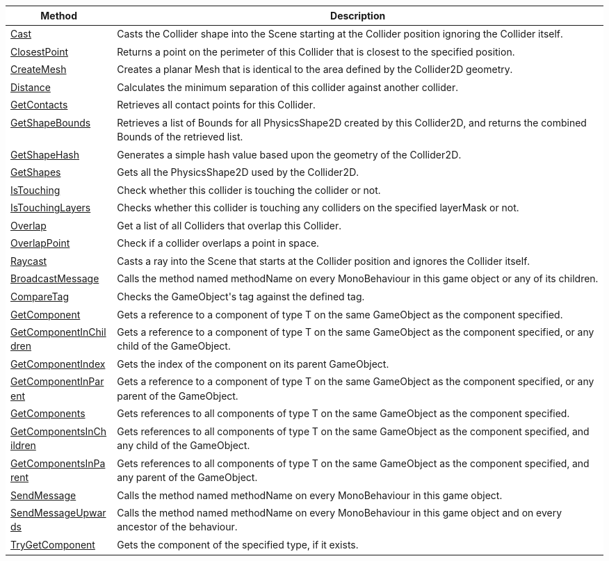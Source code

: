 Method | Description  
---|---  
[Cast](https://docs.unity3d.com/6000.0/Documentation/ScriptReference/Collider2D.Cast.html) | Casts the Collider shape into the Scene starting at the Collider position ignoring the Collider itself.  
[ClosestPoint](https://docs.unity3d.com/6000.0/Documentation/ScriptReference/Collider2D.ClosestPoint.html) | Returns a point on the perimeter of this Collider that is closest to the specified position.  
[CreateMesh](https://docs.unity3d.com/6000.0/Documentation/ScriptReference/Collider2D.CreateMesh.html) | Creates a planar Mesh that is identical to the area defined by the Collider2D geometry.  
[Distance](https://docs.unity3d.com/6000.0/Documentation/ScriptReference/Collider2D.Distance.html) | Calculates the minimum separation of this collider against another collider.  
[GetContacts](https://docs.unity3d.com/6000.0/Documentation/ScriptReference/Collider2D.GetContacts.html) | Retrieves all contact points for this Collider.  
[GetShapeBounds](https://docs.unity3d.com/6000.0/Documentation/ScriptReference/Collider2D.GetShapeBounds.html) | Retrieves a list of Bounds for all PhysicsShape2D created by this Collider2D, and returns the combined Bounds of the retrieved list.  
[GetShapeHash](https://docs.unity3d.com/6000.0/Documentation/ScriptReference/Collider2D.GetShapeHash.html) | Generates a simple hash value based upon the geometry of the Collider2D.  
[GetShapes](https://docs.unity3d.com/6000.0/Documentation/ScriptReference/Collider2D.GetShapes.html) | Gets all the PhysicsShape2D used by the Collider2D.  
[IsTouching](https://docs.unity3d.com/6000.0/Documentation/ScriptReference/Collider2D.IsTouching.html) | Check whether this collider is touching the collider or not.  
[IsTouchingLayers](https://docs.unity3d.com/6000.0/Documentation/ScriptReference/Collider2D.IsTouchingLayers.html) | Checks whether this collider is touching any colliders on the specified layerMask or not.  
[Overlap](https://docs.unity3d.com/6000.0/Documentation/ScriptReference/Collider2D.Overlap.html) | Get a list of all Colliders that overlap this Collider.  
[OverlapPoint](https://docs.unity3d.com/6000.0/Documentation/ScriptReference/Collider2D.OverlapPoint.html) | Check if a collider overlaps a point in space.  
[Raycast](https://docs.unity3d.com/6000.0/Documentation/ScriptReference/Collider2D.Raycast.html) | Casts a ray into the Scene that starts at the Collider position and ignores the Collider itself.  
[BroadcastMessage](https://docs.unity3d.com/6000.0/Documentation/ScriptReference/Component.BroadcastMessage.html) | Calls the method named methodName on every MonoBehaviour in this game object or any of its children.  
[CompareTag](https://docs.unity3d.com/6000.0/Documentation/ScriptReference/Component.CompareTag.html) | Checks the GameObject's tag against the defined tag.  
[GetComponent](https://docs.unity3d.com/6000.0/Documentation/ScriptReference/Component.GetComponent.html) | Gets a reference to a component of type T on the same GameObject as the component specified.  
[GetComponentInChildren](https://docs.unity3d.com/6000.0/Documentation/ScriptReference/Component.GetComponentInChildren.html) | Gets a reference to a component of type T on the same GameObject as the component specified, or any child of the GameObject.  
[GetComponentIndex](https://docs.unity3d.com/6000.0/Documentation/ScriptReference/Component.GetComponentIndex.html) | Gets the index of the component on its parent GameObject.  
[GetComponentInParent](https://docs.unity3d.com/6000.0/Documentation/ScriptReference/Component.GetComponentInParent.html) | Gets a reference to a component of type T on the same GameObject as the component specified, or any parent of the GameObject.  
[GetComponents](https://docs.unity3d.com/6000.0/Documentation/ScriptReference/Component.GetComponents.html) | Gets references to all components of type T on the same GameObject as the component specified.  
[GetComponentsInChildren](https://docs.unity3d.com/6000.0/Documentation/ScriptReference/Component.GetComponentsInChildren.html) | Gets references to all components of type T on the same GameObject as the component specified, and any child of the GameObject.  
[GetComponentsInParent](https://docs.unity3d.com/6000.0/Documentation/ScriptReference/Component.GetComponentsInParent.html) | Gets references to all components of type T on the same GameObject as the component specified, and any parent of the GameObject.  
[SendMessage](https://docs.unity3d.com/6000.0/Documentation/ScriptReference/Component.SendMessage.html) | Calls the method named methodName on every MonoBehaviour in this game object.  
[SendMessageUpwards](https://docs.unity3d.com/6000.0/Documentation/ScriptReference/Component.SendMessageUpwards.html) | Calls the method named methodName on every MonoBehaviour in this game object and on every ancestor of the behaviour.  
[TryGetComponent](https://docs.unity3d.com/6000.0/Documentation/ScriptReference/Component.TryGetComponent.html) | Gets the component of the specified type, if it exists.  